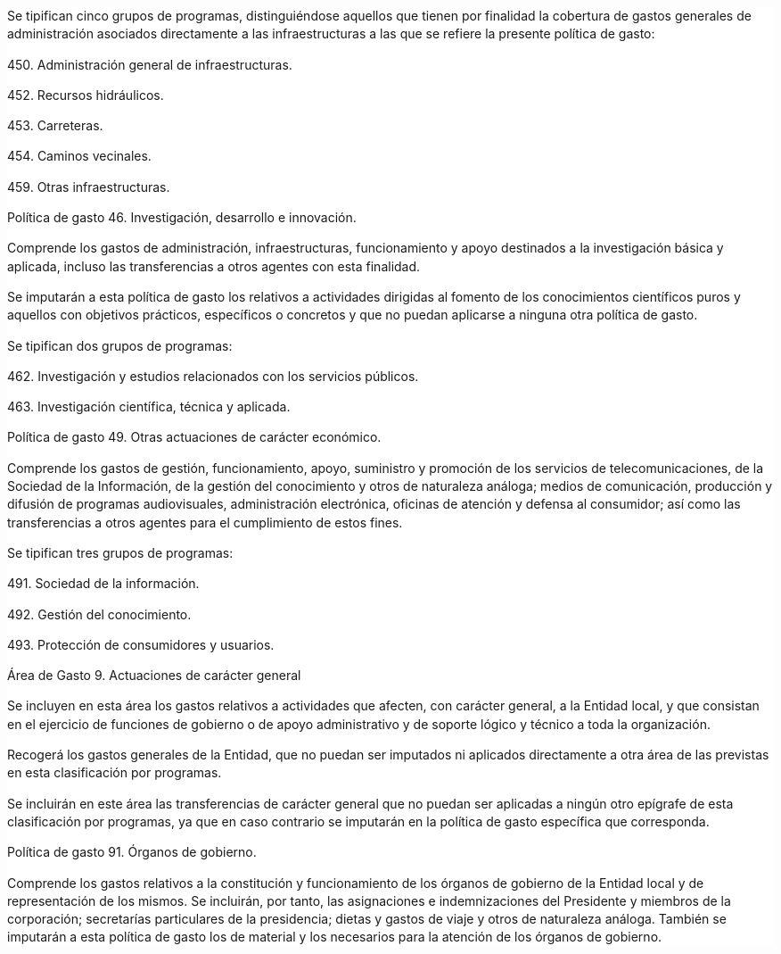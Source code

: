 Se tipifican cinco grupos de programas, distinguiéndose aquellos que tienen por finalidad la cobertura de gastos generales de administración asociados directamente a las infraestructuras a las que se refiere la presente política de gasto:

450\. Administración general de infraestructuras.

452\. Recursos hidráulicos.

453\. Carreteras.

454\. Caminos vecinales.

459\. Otras infraestructuras.

Política de gasto 46. Investigación, desarrollo e innovación.

Comprende los gastos de administración, infraestructuras, funcionamiento y apoyo destinados a la investigación básica y aplicada, incluso las transferencias a otros agentes con esta finalidad.

Se imputarán a esta política de gasto los relativos a actividades dirigidas al fomento de los conocimientos científicos puros y aquellos con objetivos prácticos, específicos o concretos y que no puedan aplicarse a ninguna otra política de gasto.

Se tipifican dos grupos de programas:

462\. Investigación y estudios relacionados con los servicios públicos.

463\. Investigación científica, técnica y aplicada.

Política de gasto 49. Otras actuaciones de carácter económico.

Comprende los gastos de gestión, funcionamiento, apoyo, suministro y promoción de los servicios de telecomunicaciones, de la Sociedad de la Información, de la gestión del conocimiento y otros de naturaleza análoga; medios de comunicación, producción y difusión de programas audiovisuales, administración electrónica, oficinas de atención y defensa al consumidor; así como las transferencias a otros agentes para el cumplimiento de estos fines.

Se tipifican tres grupos de programas:

491\. Sociedad de la información.

492\. Gestión del conocimiento.

493\. Protección de consumidores y usuarios.

Área de Gasto 9. Actuaciones de carácter general

Se incluyen en esta área los gastos relativos a actividades que afecten, con carácter general, a la Entidad local, y que consistan en el ejercicio de funciones de gobierno o de apoyo administrativo y de soporte lógico y técnico a toda la organización.

Recogerá los gastos generales de la Entidad, que no puedan ser imputados ni aplicados directamente a otra área de las previstas en esta clasificación por programas.

Se incluirán en este área las transferencias de carácter general que no puedan ser aplicadas a ningún otro epígrafe de esta clasificación por programas, ya que en caso contrario se imputarán en la política de gasto específica que corresponda.

Política de gasto 91. Órganos de gobierno.

Comprende los gastos relativos a la constitución y funcionamiento de los órganos de gobierno de la Entidad local y de representación de los mismos. Se incluirán, por tanto, las asignaciones e indemnizaciones del Presidente y miembros de la corporación; secretarías particulares de la presidencia; dietas y gastos de viaje y otros de naturaleza análoga. También se imputarán a esta política de gasto los de material y los necesarios para la atención de los órganos de gobierno.
